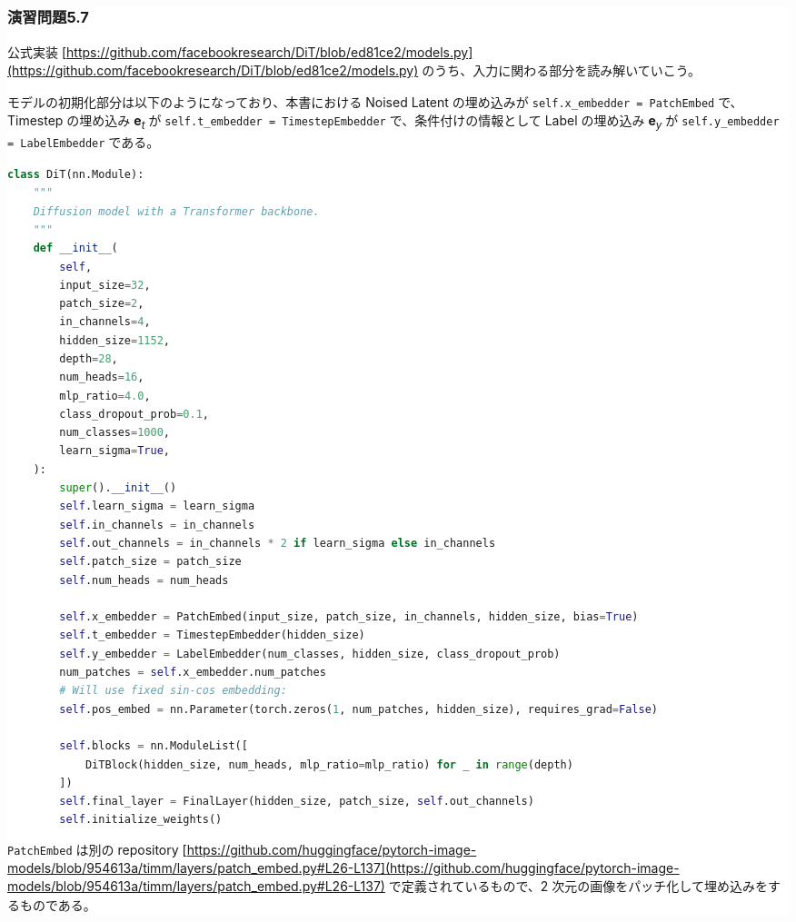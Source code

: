 
### 演習問題5.7
公式実装 [https://github.com/facebookresearch/DiT/blob/ed81ce2/models.py](https://github.com/facebookresearch/DiT/blob/ed81ce2/models.py) のうち、入力に関わる部分を読み解いていこう。

モデルの初期化部分は以下のようになっており、本書における Noised Latent の埋め込みが `self.x_embedder = PatchEmbed` で、Timestep の埋め込み $`\boldsymbol{e}_t`$ が `self.t_embedder = TimestepEmbedder` で、条件付けの情報として Label の埋め込み $`\boldsymbol{e}_y`$ が `self.y_embedder = LabelEmbedder` である。

```python
class DiT(nn.Module):
    """
    Diffusion model with a Transformer backbone.
    """
    def __init__(
        self,
        input_size=32,
        patch_size=2,
        in_channels=4,
        hidden_size=1152,
        depth=28,
        num_heads=16,
        mlp_ratio=4.0,
        class_dropout_prob=0.1,
        num_classes=1000,
        learn_sigma=True,
    ):
        super().__init__()
        self.learn_sigma = learn_sigma
        self.in_channels = in_channels
        self.out_channels = in_channels * 2 if learn_sigma else in_channels
        self.patch_size = patch_size
        self.num_heads = num_heads

        self.x_embedder = PatchEmbed(input_size, patch_size, in_channels, hidden_size, bias=True)
        self.t_embedder = TimestepEmbedder(hidden_size)
        self.y_embedder = LabelEmbedder(num_classes, hidden_size, class_dropout_prob)
        num_patches = self.x_embedder.num_patches
        # Will use fixed sin-cos embedding:
        self.pos_embed = nn.Parameter(torch.zeros(1, num_patches, hidden_size), requires_grad=False)

        self.blocks = nn.ModuleList([
            DiTBlock(hidden_size, num_heads, mlp_ratio=mlp_ratio) for _ in range(depth)
        ])
        self.final_layer = FinalLayer(hidden_size, patch_size, self.out_channels)
        self.initialize_weights()
```

`PatchEmbed` は別の repository [https://github.com/huggingface/pytorch-image-models/blob/954613a/timm/layers/patch_embed.py#L26-L137](https://github.com/huggingface/pytorch-image-models/blob/954613a/timm/layers/patch_embed.py#L26-L137) で定義されているもので、2 次元の画像をパッチ化して埋め込みをするものである。
